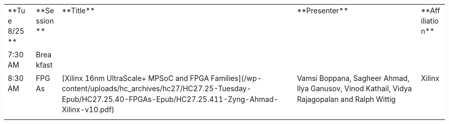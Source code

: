 
<table > 
<tbody >
<tr >

<td >**Tue 8/25**
</td>

<td >**Session**
</td>

<td >**Title**
</td>

<td >**Presenter**
</td>

<td >**Affiliation**
</td>
</tr>
<tr >

<td >7:30 AM
</td>

<td >Breakfast
</td>

<td >
</td>

<td >
</td>

<td >
</td>
</tr>
<tr >

<td >8:30 AM
</td>

<td >FPGAs
</td>

<td >[Xilinx 16nm UltraScale+ MPSoC and FPGA Families](/wp-content/uploads/hc_archives/hc27/HC27.25-Tuesday-Epub/HC27.25.40-FPGAs-Epub/HC27.25.411-Zyng-Ahmad-Xilinx-v10.pdf)
</td>

<td >Vamsi Boppana, Sagheer Ahmad, Ilya Ganusov, Vinod Kathail, Vidya Rajagopalan and Ralph Wittig
</td>

<td >Xilinx
</td>
</tr>
<tr >

<td >
</td>
